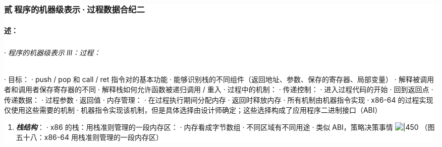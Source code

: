 
### 贰  程序的机器级表示 · 过程数据合纪二

#### 述：
#####
#####

###### · 程序的机器级表示 Ⅲ：过程：
· 目标：
	· push / pop 和 call / ret 指令对的基本功能
	· 能够识别栈的不同组件（返回地址、参数、保存的寄存器、局部变量）
	· 解释被调用者和调用者保存寄存器的不同
	· 解释栈如何允许函数被递归调用 / 重入
· 过程中的机制：
	· 传递控制：
		· 进入过程代码的开始
		· 回到返回点
	· 传递数据：
		· 过程参数
		· 返回值
	· 内存管理：
		· 在过程执行期间分配内存
		· 返回时释放内存
	· 所有机制由机器指令实现
	· x86-64 的过程实现仅使用这些需要的机制
· 机器指令实现该机制，但是具体选择由设计师确定；这些选择构成了应用程序二进制接口（ABI）

1. ***栈结构***：
· x86 的栈：用栈准则管理的一段内存区：
	· 内存看成字节数组
	· 不同区域有不同用途
	· 类似 ABI，策略决策事情
![|450](../../Pasted%20image%2020241025152111.png)
                      （图五十八：x86-64 用栈准则管理的一段内存区）
